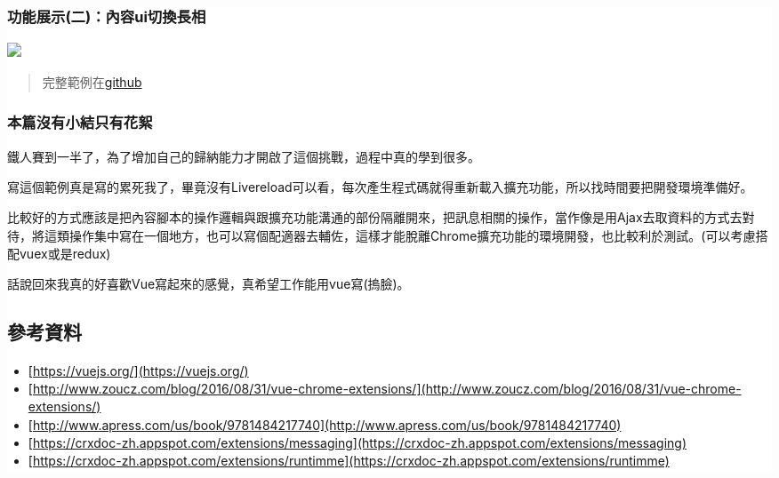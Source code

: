 ### 功能展示(二)：內容ui切換長相
![](http://i.imgur.com/8sDJCgD.gif)

> 完整範例在[github](https://github.com/lauraluo/ExtensionSample/tree/master/vueWithContentUI/my-extension)

### 本篇沒有小結只有花絮

鐵人賽到一半了，為了增加自己的歸納能力才開啟了這個挑戰，過程中真的學到很多。

寫這個範例真是寫的累死我了，畢竟沒有Livereload可以看，每次產生程式碼就得重新載入擴充功能，所以找時間要把開發環境準備好。

比較好的方式應該是把內容腳本的操作邏輯與跟擴充功能溝通的部份隔離開來，把訊息相關的操作，當作像是用Ajax去取資料的方式去對待，將這類操作集中寫在一個地方，也可以寫個配適器去輔佐，這樣才能脫離Chrome擴充功能的環境開發，也比較利於測試。(可以考慮搭配vuex或是redux)

話說回來我真的好喜歡Vue寫起來的感覺，真希望工作能用vue寫(摀臉)。

## 參考資料
*   [https://vuejs.org/](https://vuejs.org/)  
*   [http://www.zoucz.com/blog/2016/08/31/vue-chrome-extensions/](http://www.zoucz.com/blog/2016/08/31/vue-chrome-extensions/)  
*   [http://www.apress.com/us/book/9781484217740](http://www.apress.com/us/book/9781484217740)  
*   [https://crxdoc-zh.appspot.com/extensions/messaging](https://crxdoc-zh.appspot.com/extensions/messaging)  
*   [https://crxdoc-zh.appspot.com/extensions/runtimme](https://crxdoc-zh.appspot.com/extensions/runtimme)  


  

